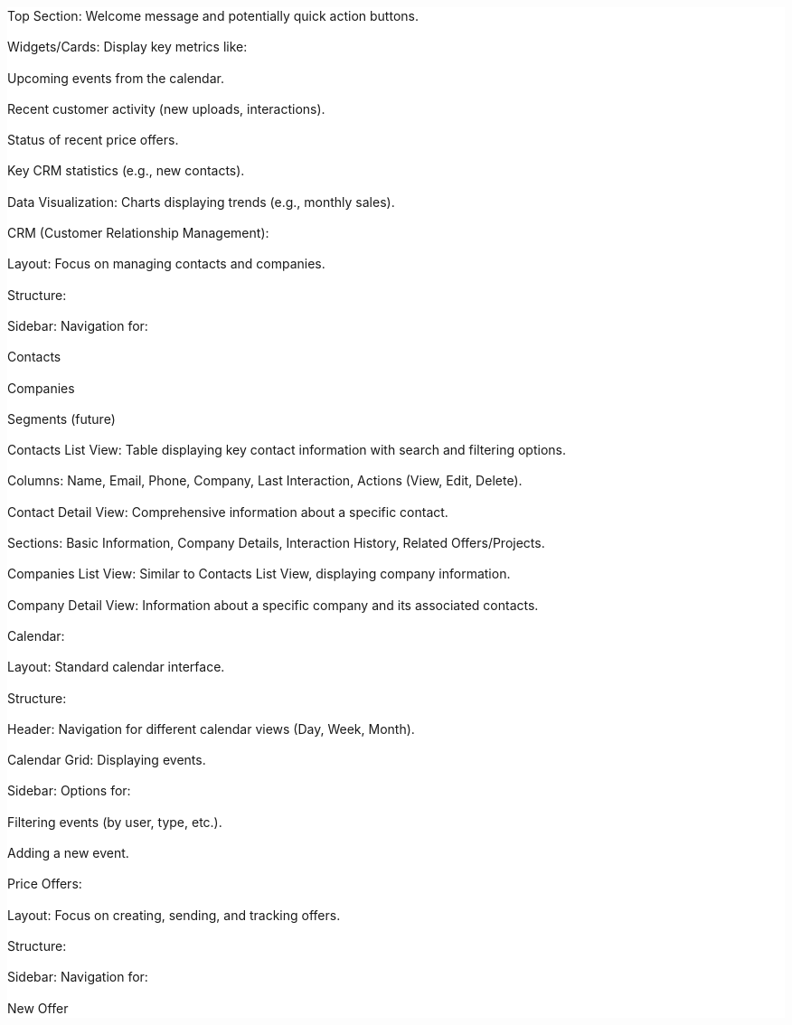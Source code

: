 Top Section: Welcome message and potentially quick action buttons.

Widgets/Cards: Display key metrics like:

Upcoming events from the calendar.

Recent customer activity (new uploads, interactions).

Status of recent price offers.

Key CRM statistics (e.g., new contacts).

Data Visualization: Charts displaying trends (e.g., monthly sales).

CRM (Customer Relationship Management):

Layout: Focus on managing contacts and companies.

Structure:

Sidebar: Navigation for:

Contacts

Companies

Segments (future)

Contacts List View: Table displaying key contact information with search and filtering options.

Columns: Name, Email, Phone, Company, Last Interaction, Actions (View, Edit, Delete).

Contact Detail View: Comprehensive information about a specific contact.

Sections: Basic Information, Company Details, Interaction History, Related Offers/Projects.

Companies List View: Similar to Contacts List View, displaying company information.

Company Detail View: Information about a specific company and its associated contacts.

Calendar:

Layout: Standard calendar interface.

Structure:

Header: Navigation for different calendar views (Day, Week, Month).

Calendar Grid: Displaying events.

Sidebar: Options for:

Filtering events (by user, type, etc.).

Adding a new event.

Price Offers:

Layout: Focus on creating, sending, and tracking offers.

Structure:

Sidebar: Navigation for:

New Offer
